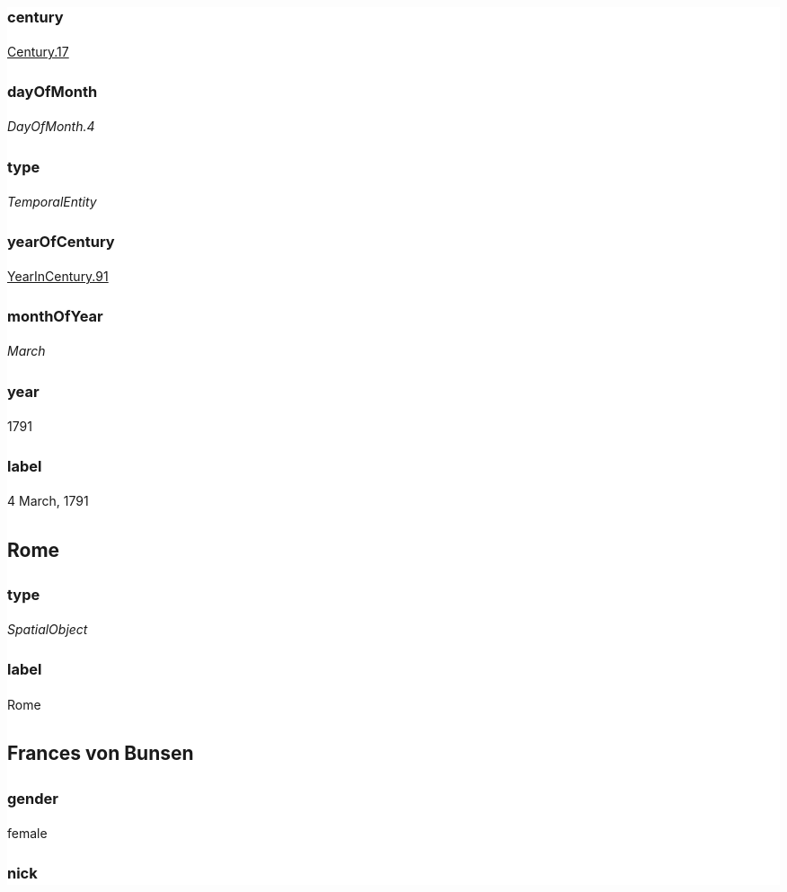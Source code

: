 ### century


[Century.17](#Century.17)

### dayOfMonth


*DayOfMonth.4*

### type


*TemporalEntity*

### yearOfCentury


[YearInCentury.91](#YearInCentury.91)

### monthOfYear


*March*

### year


1791

### label


4 March, 1791

## Rome

### type


*SpatialObject*

### label


Rome

## Frances von Bunsen

### gender


female

### nick
